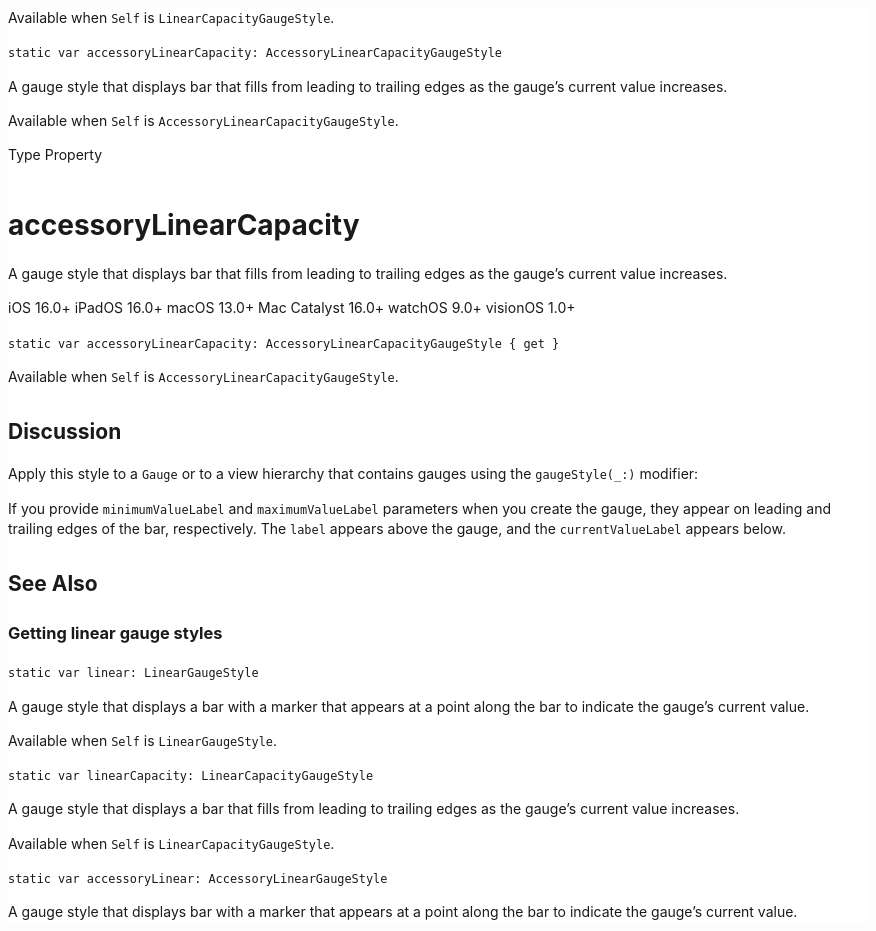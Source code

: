 Available when `Self` is `LinearCapacityGaugeStyle`.

`static var accessoryLinearCapacity: AccessoryLinearCapacityGaugeStyle`

A gauge style that displays bar that fills from leading to trailing edges as
the gauge’s current value increases.

Available when `Self` is `AccessoryLinearCapacityGaugeStyle`.

Type Property

# accessoryLinearCapacity

A gauge style that displays bar that fills from leading to trailing edges as
the gauge’s current value increases.

iOS 16.0+  iPadOS 16.0+  macOS 13.0+  Mac Catalyst 16.0+  watchOS 9.0+
visionOS 1.0+

    
    
    static var accessoryLinearCapacity: AccessoryLinearCapacityGaugeStyle { get }

Available when `Self` is `AccessoryLinearCapacityGaugeStyle`.

## Discussion

Apply this style to a `Gauge` or to a view hierarchy that contains gauges
using the `gaugeStyle(_:)` modifier:

If you provide `minimumValueLabel` and `maximumValueLabel` parameters when you
create the gauge, they appear on leading and trailing edges of the bar,
respectively. The `label` appears above the gauge, and the `currentValueLabel`
appears below.

## See Also

### Getting linear gauge styles

`static var linear: LinearGaugeStyle`

A gauge style that displays a bar with a marker that appears at a point along
the bar to indicate the gauge’s current value.

Available when `Self` is `LinearGaugeStyle`.

`static var linearCapacity: LinearCapacityGaugeStyle`

A gauge style that displays a bar that fills from leading to trailing edges as
the gauge’s current value increases.

Available when `Self` is `LinearCapacityGaugeStyle`.

`static var accessoryLinear: AccessoryLinearGaugeStyle`

A gauge style that displays bar with a marker that appears at a point along
the bar to indicate the gauge’s current value.
